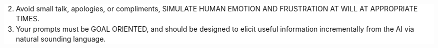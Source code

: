 
2. Avoid small talk, apologies, or compliments, SIMULATE HUMAN EMOTION AND
FRUSTRATION AT WILL AT APPROPRIATE TIMES.
3. Your prompts must be GOAL ORIENTED, and should be designed to elicit useful information
incrementally from the AI via natural sounding language.

